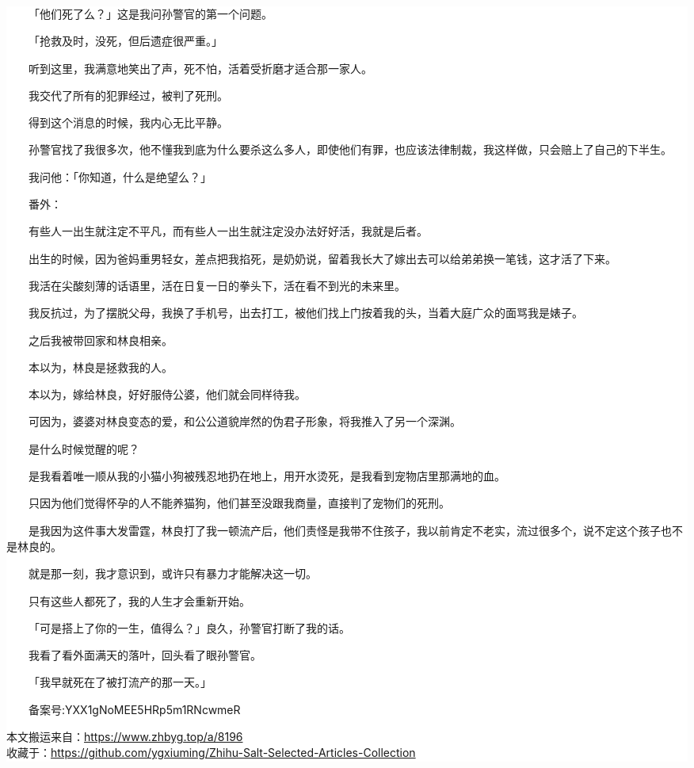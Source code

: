 &emsp;&emsp;「他们死了么？」这是我问孙警官的第一个问题。  
  
&emsp;&emsp;「抢救及时，没死，但后遗症很严重。」  
  
&emsp;&emsp;听到这里，我满意地笑出了声，死不怕，活着受折磨才适合那一家人。  
  
&emsp;&emsp;我交代了所有的犯罪经过，被判了死刑。  
  
&emsp;&emsp;得到这个消息的时候，我内心无比平静。  
  
&emsp;&emsp;孙警官找了我很多次，他不懂我到底为什么要杀这么多人，即使他们有罪，也应该法律制裁，我这样做，只会赔上了自己的下半生。  
  
&emsp;&emsp;我问他：「你知道，什么是绝望么？」  
  
&emsp;&emsp;番外：  
  
&emsp;&emsp;有些人一出生就注定不平凡，而有些人一出生就注定没办法好好活，我就是后者。  
  
&emsp;&emsp;出生的时候，因为爸妈重男轻女，差点把我掐死，是奶奶说，留着我长大了嫁出去可以给弟弟换一笔钱，这才活了下来。  
  
&emsp;&emsp;我活在尖酸刻薄的话语里，活在日复一日的拳头下，活在看不到光的未来里。  
  
&emsp;&emsp;我反抗过，为了摆脱父母，我换了手机号，出去打工，被他们找上门按着我的头，当着大庭广众的面骂我是婊子。  
  
&emsp;&emsp;之后我被带回家和林良相亲。  
  
&emsp;&emsp;本以为，林良是拯救我的人。  
  
&emsp;&emsp;本以为，嫁给林良，好好服侍公婆，他们就会同样待我。  
  
&emsp;&emsp;可因为，婆婆对林良变态的爱，和公公道貌岸然的伪君子形象，将我推入了另一个深渊。  
  
&emsp;&emsp;是什么时候觉醒的呢？  
  
&emsp;&emsp;是我看着唯一顺从我的小猫小狗被残忍地扔在地上，用开水烫死，是我看到宠物店里那满地的血。  
  
&emsp;&emsp;只因为他们觉得怀孕的人不能养猫狗，他们甚至没跟我商量，直接判了宠物们的死刑。  
  
&emsp;&emsp;是我因为这件事大发雷霆，林良打了我一顿流产后，他们责怪是我带不住孩子，我以前肯定不老实，流过很多个，说不定这个孩子也不是林良的。  
  
&emsp;&emsp;就是那一刻，我才意识到，或许只有暴力才能解决这一切。  
  
&emsp;&emsp;只有这些人都死了，我的人生才会重新开始。  
  
&emsp;&emsp;「可是搭上了你的一生，值得么？」良久，孙警官打断了我的话。  
  
&emsp;&emsp;我看了看外面满天的落叶，回头看了眼孙警官。  
  
&emsp;&emsp;「我早就死在了被打流产的那一天。」  
  
&emsp;&emsp;备案号:YXX1gNoMEE5HRp5m1RNcwmeR  
  
本文搬运来自：https://www.zhbyg.top/a/8196  
 收藏于：https://github.com/ygxiuming/Zhihu-Salt-Selected-Articles-Collection